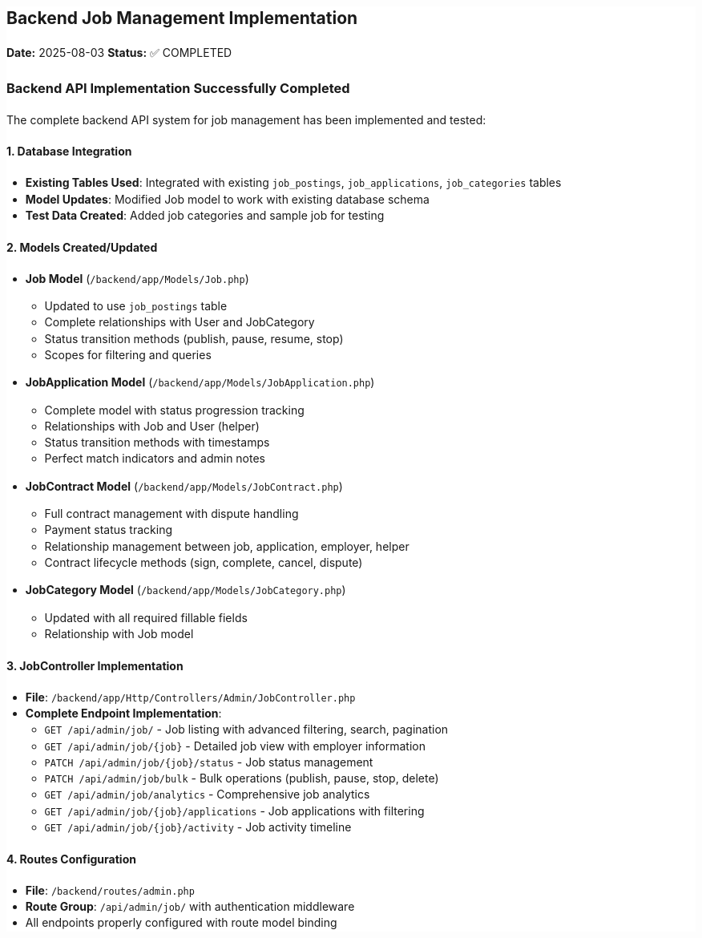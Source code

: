 ## Backend Job Management Implementation
**Date:** 2025-08-03
**Status:** ✅ COMPLETED

### Backend API Implementation Successfully Completed
The complete backend API system for job management has been implemented and tested:

#### 1. Database Integration
- **Existing Tables Used**: Integrated with existing `job_postings`, `job_applications`, `job_categories` tables
- **Model Updates**: Modified Job model to work with existing database schema
- **Test Data Created**: Added job categories and sample job for testing

#### 2. Models Created/Updated
- **Job Model** (`/backend/app/Models/Job.php`)
  - Updated to use `job_postings` table
  - Complete relationships with User and JobCategory
  - Status transition methods (publish, pause, resume, stop)
  - Scopes for filtering and queries

- **JobApplication Model** (`/backend/app/Models/JobApplication.php`)
  - Complete model with status progression tracking
  - Relationships with Job and User (helper)
  - Status transition methods with timestamps
  - Perfect match indicators and admin notes

- **JobContract Model** (`/backend/app/Models/JobContract.php`)
  - Full contract management with dispute handling
  - Payment status tracking
  - Relationship management between job, application, employer, helper
  - Contract lifecycle methods (sign, complete, cancel, dispute)

- **JobCategory Model** (`/backend/app/Models/JobCategory.php`)
  - Updated with all required fillable fields
  - Relationship with Job model

#### 3. JobController Implementation
- **File**: `/backend/app/Http/Controllers/Admin/JobController.php`
- **Complete Endpoint Implementation**:
  - `GET /api/admin/job/` - Job listing with advanced filtering, search, pagination
  - `GET /api/admin/job/{job}` - Detailed job view with employer information
  - `PATCH /api/admin/job/{job}/status` - Job status management
  - `PATCH /api/admin/job/bulk` - Bulk operations (publish, pause, stop, delete)
  - `GET /api/admin/job/analytics` - Comprehensive job analytics
  - `GET /api/admin/job/{job}/applications` - Job applications with filtering
  - `GET /api/admin/job/{job}/activity` - Job activity timeline

#### 4. Routes Configuration
- **File**: `/backend/routes/admin.php`
- **Route Group**: `/api/admin/job/` with authentication middleware
- All endpoints properly configured with route model binding
